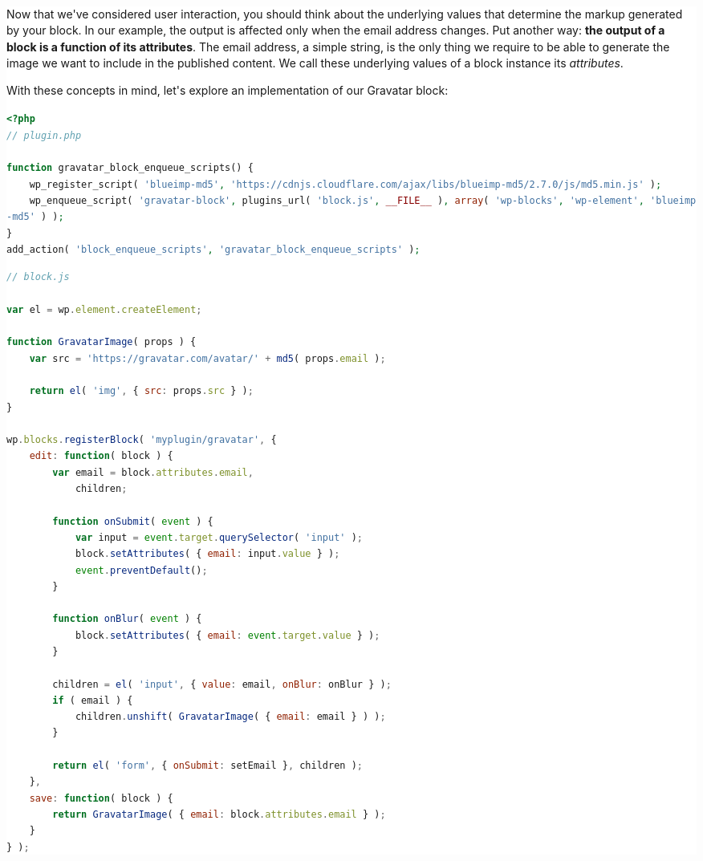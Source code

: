 Now that we've considered user interaction, you should think about the underlying values that determine the markup generated by your block. In our example, the output is affected only when the email address changes. Put another way: __the output of a block is a function of its attributes__. The email address, a simple string, is the only thing we require to be able to generate the image we want to include in the published content. We call these underlying values of a block instance its _attributes_.

With these concepts in mind, let's explore an implementation of our Gravatar block:

```php
<?php
// plugin.php

function gravatar_block_enqueue_scripts() {
	wp_register_script( 'blueimp-md5', 'https://cdnjs.cloudflare.com/ajax/libs/blueimp-md5/2.7.0/js/md5.min.js' );
	wp_enqueue_script( 'gravatar-block', plugins_url( 'block.js', __FILE__ ), array( 'wp-blocks', 'wp-element', 'blueimp-md5' ) );
}
add_action( 'block_enqueue_scripts', 'gravatar_block_enqueue_scripts' );
```

```js
// block.js

var el = wp.element.createElement;

function GravatarImage( props ) {
	var src = 'https://gravatar.com/avatar/' + md5( props.email );

	return el( 'img', { src: props.src } );
}

wp.blocks.registerBlock( 'myplugin/gravatar', {
	edit: function( block ) {
		var email = block.attributes.email,
			children;

		function onSubmit( event ) {
			var input = event.target.querySelector( 'input' );
			block.setAttributes( { email: input.value } );
			event.preventDefault();
		}

		function onBlur( event ) {
			block.setAttributes( { email: event.target.value } );
		}

		children = el( 'input', { value: email, onBlur: onBlur } );
		if ( email ) {
			children.unshift( GravatarImage( { email: email } ) );
		}

		return el( 'form', { onSubmit: setEmail }, children );
	},
	save: function( block ) {
		return GravatarImage( { email: block.attributes.email } );
	}
} );
```
